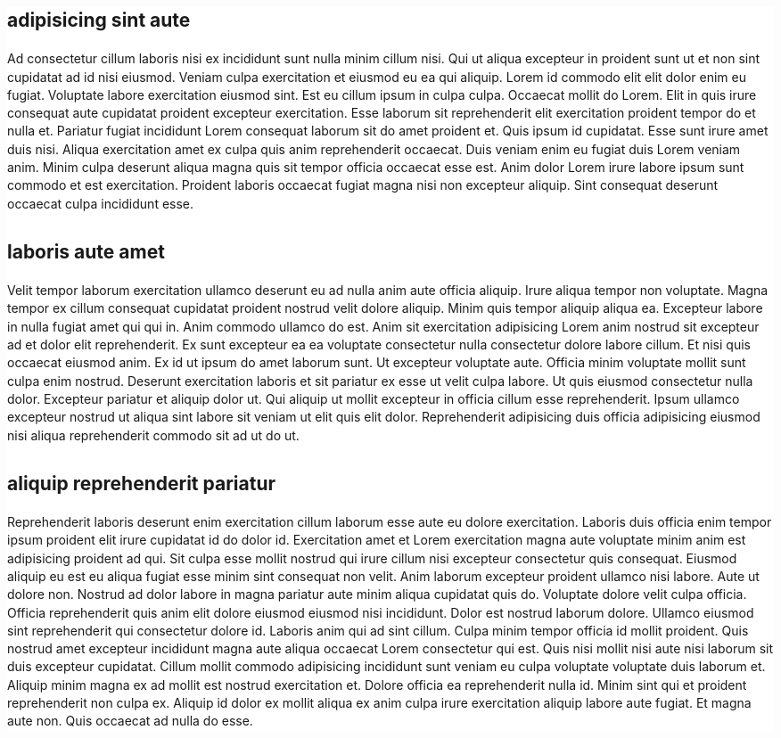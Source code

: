 ## adipisicing sint aute

Ad consectetur cillum laboris nisi ex incididunt sunt nulla minim cillum nisi. Qui ut aliqua excepteur in proident sunt ut et non sint cupidatat ad id nisi eiusmod. Veniam culpa exercitation et eiusmod eu ea qui aliquip. Lorem id commodo elit elit dolor enim eu fugiat.
Voluptate labore exercitation eiusmod sint. Est eu cillum ipsum in culpa culpa. Occaecat mollit do Lorem. Elit in quis irure consequat aute cupidatat proident excepteur exercitation. Esse laborum sit reprehenderit elit exercitation proident tempor do et nulla et. Pariatur fugiat incididunt Lorem consequat laborum sit do amet proident et. Quis ipsum id cupidatat.
Esse sunt irure amet duis nisi. Aliqua exercitation amet ex culpa quis anim reprehenderit occaecat. Duis veniam enim eu fugiat duis Lorem veniam anim. Minim culpa deserunt aliqua magna quis sit tempor officia occaecat esse est. Anim dolor Lorem irure labore ipsum sunt commodo et est exercitation. Proident laboris occaecat fugiat magna nisi non excepteur aliquip. Sint consequat deserunt occaecat culpa incididunt esse.

## laboris aute amet

Velit tempor laborum exercitation ullamco deserunt eu ad nulla anim aute officia aliquip. Irure aliqua tempor non voluptate. Magna tempor ex cillum consequat cupidatat proident nostrud velit dolore aliquip. Minim quis tempor aliquip aliqua ea. Excepteur labore in nulla fugiat amet qui qui in. Anim commodo ullamco do est. Anim sit exercitation adipisicing Lorem anim nostrud sit excepteur ad et dolor elit reprehenderit.
Ex sunt excepteur ea ea voluptate consectetur nulla consectetur dolore labore cillum. Et nisi quis occaecat eiusmod anim. Ex id ut ipsum do amet laborum sunt. Ut excepteur voluptate aute. Officia minim voluptate mollit sunt culpa enim nostrud. Deserunt exercitation laboris et sit pariatur ex esse ut velit culpa labore.
Ut quis eiusmod consectetur nulla dolor. Excepteur pariatur et aliquip dolor ut. Qui aliquip ut mollit excepteur in officia cillum esse reprehenderit. Ipsum ullamco excepteur nostrud ut aliqua sint labore sit veniam ut elit quis elit dolor. Reprehenderit adipisicing duis officia adipisicing eiusmod nisi aliqua reprehenderit commodo sit ad ut do ut.

## aliquip reprehenderit pariatur

Reprehenderit laboris deserunt enim exercitation cillum laborum esse aute eu dolore exercitation. Laboris duis officia enim tempor ipsum proident elit irure cupidatat id do dolor id. Exercitation amet et Lorem exercitation magna aute voluptate minim anim est adipisicing proident ad qui. Sit culpa esse mollit nostrud qui irure cillum nisi excepteur consectetur quis consequat. Eiusmod aliquip eu est eu aliqua fugiat esse minim sint consequat non velit. Anim laborum excepteur proident ullamco nisi labore. Aute ut dolore non. Nostrud ad dolor labore in magna pariatur aute minim aliqua cupidatat quis do.
Voluptate dolore velit culpa officia. Officia reprehenderit quis anim elit dolore eiusmod eiusmod nisi incididunt. Dolor est nostrud laborum dolore. Ullamco eiusmod sint reprehenderit qui consectetur dolore id. Laboris anim qui ad sint cillum. Culpa minim tempor officia id mollit proident. Quis nostrud amet excepteur incididunt magna aute aliqua occaecat Lorem consectetur qui est. Quis nisi mollit nisi aute nisi laborum sit duis excepteur cupidatat.
Cillum mollit commodo adipisicing incididunt sunt veniam eu culpa voluptate voluptate duis laborum et. Aliquip minim magna ex ad mollit est nostrud exercitation et. Dolore officia ea reprehenderit nulla id. Minim sint qui et proident reprehenderit non culpa ex. Aliquip id dolor ex mollit aliqua ex anim culpa irure exercitation aliquip labore aute fugiat. Et magna aute non. Quis occaecat ad nulla do esse.
